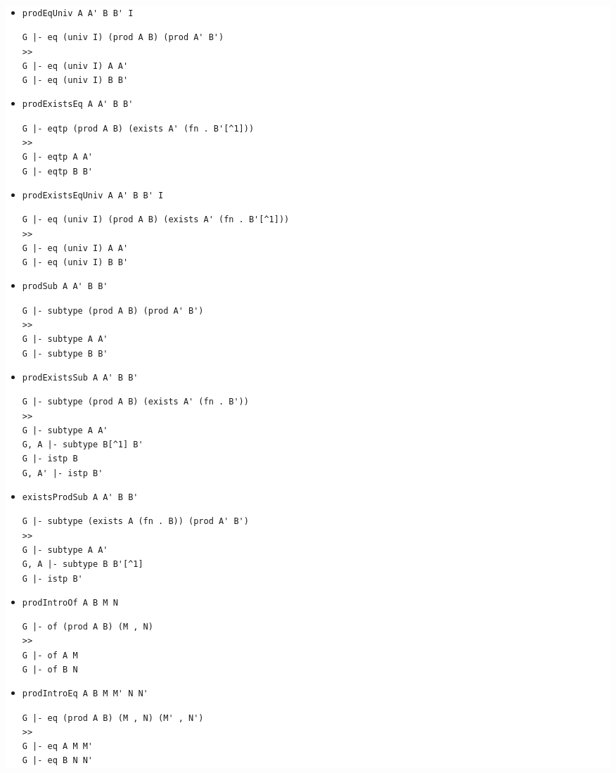 - `prodEqUniv A A' B B' I`

      G |- eq (univ I) (prod A B) (prod A' B')
      >>
      G |- eq (univ I) A A'
      G |- eq (univ I) B B'

- `prodExistsEq A A' B B'`

      G |- eqtp (prod A B) (exists A' (fn . B'[^1]))
      >>
      G |- eqtp A A'
      G |- eqtp B B'

- `prodExistsEqUniv A A' B B' I`

      G |- eq (univ I) (prod A B) (exists A' (fn . B'[^1]))
      >>
      G |- eq (univ I) A A'
      G |- eq (univ I) B B'

- `prodSub A A' B B'`

      G |- subtype (prod A B) (prod A' B')
      >>
      G |- subtype A A'
      G |- subtype B B'

- `prodExistsSub A A' B B'`

      G |- subtype (prod A B) (exists A' (fn . B'))
      >>
      G |- subtype A A'
      G, A |- subtype B[^1] B'
      G |- istp B
      G, A' |- istp B'

- `existsProdSub A A' B B'`

      G |- subtype (exists A (fn . B)) (prod A' B')
      >>
      G |- subtype A A'
      G, A |- subtype B B'[^1]
      G |- istp B'

- `prodIntroOf A B M N`

      G |- of (prod A B) (M , N)
      >>
      G |- of A M
      G |- of B N

- `prodIntroEq A B M M' N N'`

      G |- eq (prod A B) (M , N) (M' , N')
      >>
      G |- eq A M M'
      G |- eq B N N'
